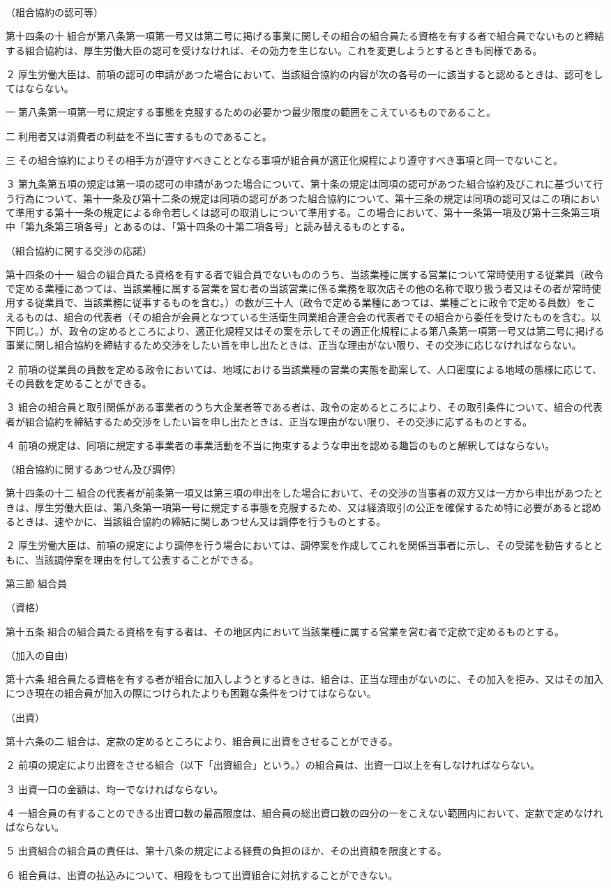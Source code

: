 （組合協約の認可等）

第十四条の十 組合が第八条第一項第一号又は第二号に掲げる事業に関しその組合の組合員たる資格を有する者で組合員でないものと締結する組合協約は、厚生労働大臣の認可を受けなければ、その効力を生じない。これを変更しようとするときも同様である。

２ 厚生労働大臣は、前項の認可の申請があつた場合において、当該組合協約の内容が次の各号の一に該当すると認めるときは、認可をしてはならない。

一 第八条第一項第一号に規定する事態を克服するための必要かつ最少限度の範囲をこえているものであること。

二 利用者又は消費者の利益を不当に害するものであること。

三 その組合協約によりその相手方が遵守すべきこととなる事項が組合員が適正化規程により遵守すべき事項と同一でないこと。

３ 第九条第五項の規定は第一項の認可の申請があつた場合について、第十条の規定は同項の認可があつた組合協約及びこれに基づいて行う行為について、第十一条及び第十二条の規定は同項の認可があつた組合協約について、第十三条の規定は同項の認可又はこの項において準用する第十一条の規定による命令若しくは認可の取消しについて準用する。この場合において、第十一条第一項及び第十三条第三項中「第九条第三項各号」とあるのは、「第十四条の十第二項各号」と読み替えるものとする。

（組合協約に関する交渉の応諾）

第十四条の十一 組合の組合員たる資格を有する者で組合員でないもののうち、当該業種に属する営業について常時使用する従業員（政令で定める業種にあつては、当該業種に属する営業を営む者の当該営業に係る業務を取次店その他の名称で取り扱う者又はその者が常時使用する従業員で、当該業務に従事するものを含む。）の数が三十人（政令で定める業種にあつては、業種ごとに政令で定める員数）をこえるものは、組合の代表者（その組合が会員となつている生活衛生同業組合連合会の代表者でその組合から委任を受けたものを含む。以下同じ。）が、政令の定めるところにより、適正化規程又はその案を示してその適正化規程による第八条第一項第一号又は第二号に掲げる事業に関し組合協約を締結するため交渉をしたい旨を申し出たときは、正当な理由がない限り、その交渉に応じなければならない。

２ 前項の従業員の員数を定める政令においては、地域における当該業種の営業の実態を勘案して、人口密度による地域の態様に応じて、その員数を定めることができる。

３ 組合の組合員と取引関係がある事業者のうち大企業者等である者は、政令の定めるところにより、その取引条件について、組合の代表者が組合協約を締結するため交渉をしたい旨を申し出たときは、正当な理由がない限り、その交渉に応ずるものとする。

４ 前項の規定は、同項に規定する事業者の事業活動を不当に拘束するような申出を認める趣旨のものと解釈してはならない。

（組合協約に関するあつせん及び調停）

第十四条の十二 組合の代表者が前条第一項又は第三項の申出をした場合において、その交渉の当事者の双方又は一方から申出があつたときは、厚生労働大臣は、第八条第一項第一号に規定する事態を克服するため、又は経済取引の公正を確保するため特に必要があると認めるときは、速やかに、当該組合協約の締結に関しあつせん又は調停を行うものとする。

２ 厚生労働大臣は、前項の規定により調停を行う場合においては、調停案を作成してこれを関係当事者に示し、その受諾を勧告するとともに、当該調停案を理由を付して公表することができる。

第三節 組合員

（資格）

第十五条 組合の組合員たる資格を有する者は、その地区内において当該業種に属する営業を営む者で定款で定めるものとする。

（加入の自由）

第十六条 組合員たる資格を有する者が組合に加入しようとするときは、組合は、正当な理由がないのに、その加入を拒み、又はその加入につき現在の組合員が加入の際につけられたよりも困難な条件をつけてはならない。

（出資）

第十六条の二 組合は、定款の定めるところにより、組合員に出資をさせることができる。

２ 前項の規定により出資をさせる組合（以下「出資組合」という。）の組合員は、出資一口以上を有しなければならない。

３ 出資一口の金額は、均一でなければならない。

４ 一組合員の有することのできる出資口数の最高限度は、組合員の総出資口数の四分の一をこえない範囲内において、定款で定めなければならない。

５ 出資組合の組合員の責任は、第十八条の規定による経費の負担のほか、その出資額を限度とする。

６ 組合員は、出資の払込みについて、相殺をもつて出資組合に対抗することができない。
